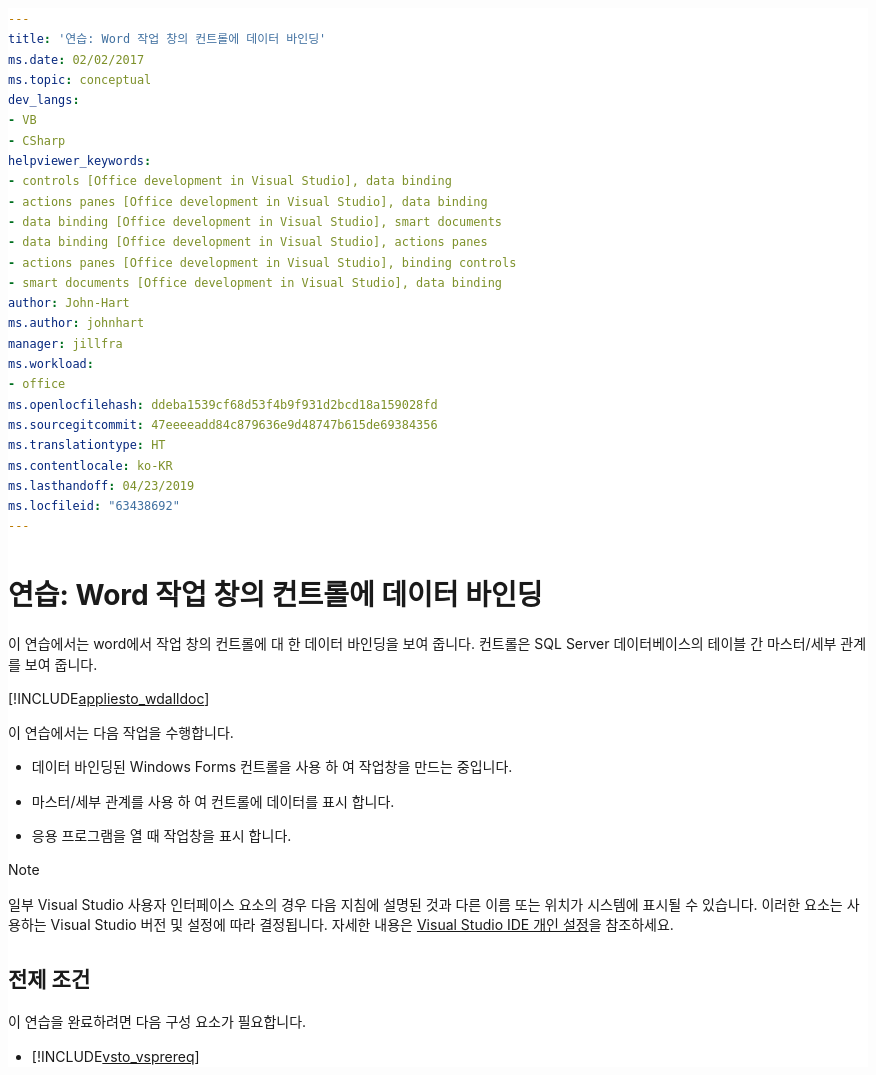 ```yaml
---
title: '연습: Word 작업 창의 컨트롤에 데이터 바인딩'
ms.date: 02/02/2017
ms.topic: conceptual
dev_langs:
- VB
- CSharp
helpviewer_keywords:
- controls [Office development in Visual Studio], data binding
- actions panes [Office development in Visual Studio], data binding
- data binding [Office development in Visual Studio], smart documents
- data binding [Office development in Visual Studio], actions panes
- actions panes [Office development in Visual Studio], binding controls
- smart documents [Office development in Visual Studio], data binding
author: John-Hart
ms.author: johnhart
manager: jillfra
ms.workload:
- office
ms.openlocfilehash: ddeba1539cf68d53f4b9f931d2bcd18a159028fd
ms.sourcegitcommit: 47eeeeadd84c879636e9d48747b615de69384356
ms.translationtype: HT
ms.contentlocale: ko-KR
ms.lasthandoff: 04/23/2019
ms.locfileid: "63438692"
---
```

# <a name="walkthrough-bind-data-to-controls-on-a-word-actions-pane"></a>연습: Word 작업 창의 컨트롤에 데이터 바인딩
  이 연습에서는 word에서 작업 창의 컨트롤에 대 한 데이터 바인딩을 보여 줍니다. 컨트롤은 SQL Server 데이터베이스의 테이블 간 마스터/세부 관계를 보여 줍니다.

 [!INCLUDE[appliesto_wdalldoc](../vsto/includes/appliesto-wdalldoc-md.md)]

 이 연습에서는 다음 작업을 수행합니다.

- 데이터 바인딩된 Windows Forms 컨트롤을 사용 하 여 작업창을 만드는 중입니다.

- 마스터/세부 관계를 사용 하 여 컨트롤에 데이터를 표시 합니다.

- 응용 프로그램을 열 때 작업창을 표시 합니다.

> [!NOTE]
> 일부 Visual Studio 사용자 인터페이스 요소의 경우 다음 지침에 설명된 것과 다른 이름 또는 위치가 시스템에 표시될 수 있습니다. 이러한 요소는 사용하는 Visual Studio 버전 및 설정에 따라 결정됩니다. 자세한 내용은 [Visual Studio IDE 개인 설정](../ide/personalizing-the-visual-studio-ide.md)을 참조하세요.

## <a name="prerequisites"></a>전제 조건
 이 연습을 완료하려면 다음 구성 요소가 필요합니다.

- [!INCLUDE[vsto_vsprereq](../vsto/includes/vsto-vsprereq-md.md)]
